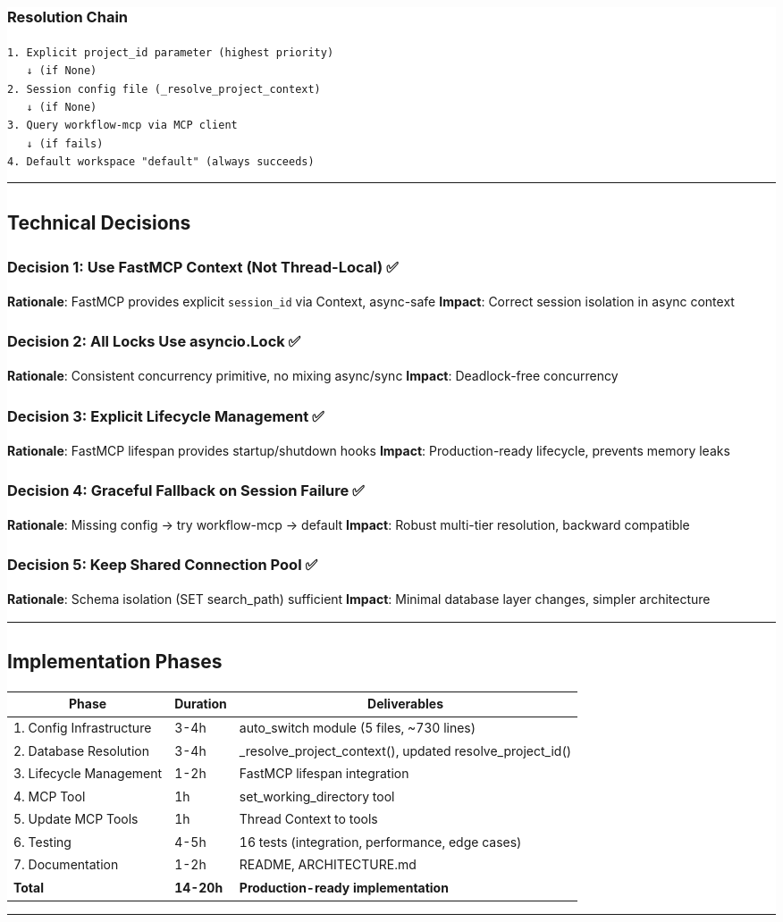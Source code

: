 ### Resolution Chain

```
1. Explicit project_id parameter (highest priority)
   ↓ (if None)
2. Session config file (_resolve_project_context)
   ↓ (if None)
3. Query workflow-mcp via MCP client
   ↓ (if fails)
4. Default workspace "default" (always succeeds)
```

---

## Technical Decisions

### Decision 1: Use FastMCP Context (Not Thread-Local) ✅
**Rationale**: FastMCP provides explicit `session_id` via Context, async-safe
**Impact**: Correct session isolation in async context

### Decision 2: All Locks Use asyncio.Lock ✅
**Rationale**: Consistent concurrency primitive, no mixing async/sync
**Impact**: Deadlock-free concurrency

### Decision 3: Explicit Lifecycle Management ✅
**Rationale**: FastMCP lifespan provides startup/shutdown hooks
**Impact**: Production-ready lifecycle, prevents memory leaks

### Decision 4: Graceful Fallback on Session Failure ✅
**Rationale**: Missing config → try workflow-mcp → default
**Impact**: Robust multi-tier resolution, backward compatible

### Decision 5: Keep Shared Connection Pool ✅
**Rationale**: Schema isolation (SET search_path) sufficient
**Impact**: Minimal database layer changes, simpler architecture

---

## Implementation Phases

| Phase | Duration | Deliverables |
|-------|----------|--------------|
| 1. Config Infrastructure | 3-4h | auto_switch module (5 files, ~730 lines) |
| 2. Database Resolution | 3-4h | _resolve_project_context(), updated resolve_project_id() |
| 3. Lifecycle Management | 1-2h | FastMCP lifespan integration |
| 4. MCP Tool | 1h | set_working_directory tool |
| 5. Update MCP Tools | 1h | Thread Context to tools |
| 6. Testing | 4-5h | 16 tests (integration, performance, edge cases) |
| 7. Documentation | 1-2h | README, ARCHITECTURE.md |
| **Total** | **14-20h** | **Production-ready implementation** |

---
